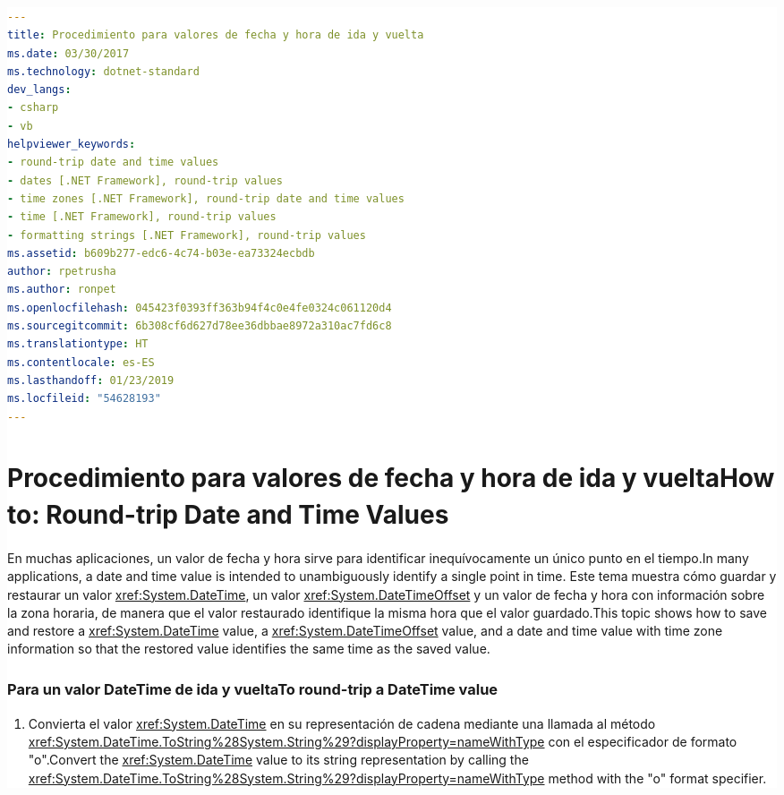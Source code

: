 ```yaml
---
title: Procedimiento para valores de fecha y hora de ida y vuelta
ms.date: 03/30/2017
ms.technology: dotnet-standard
dev_langs:
- csharp
- vb
helpviewer_keywords:
- round-trip date and time values
- dates [.NET Framework], round-trip values
- time zones [.NET Framework], round-trip date and time values
- time [.NET Framework], round-trip values
- formatting strings [.NET Framework], round-trip values
ms.assetid: b609b277-edc6-4c74-b03e-ea73324ecbdb
author: rpetrusha
ms.author: ronpet
ms.openlocfilehash: 045423f0393ff363b94f4c0e4fe0324c061120d4
ms.sourcegitcommit: 6b308cf6d627d78ee36dbbae8972a310ac7fd6c8
ms.translationtype: HT
ms.contentlocale: es-ES
ms.lasthandoff: 01/23/2019
ms.locfileid: "54628193"
---
```

# <a name="how-to-round-trip-date-and-time-values"></a><span data-ttu-id="688ce-102">Procedimiento para valores de fecha y hora de ida y vuelta</span><span class="sxs-lookup"><span data-stu-id="688ce-102">How to: Round-trip Date and Time Values</span></span>
<span data-ttu-id="688ce-103">En muchas aplicaciones, un valor de fecha y hora sirve para identificar inequívocamente un único punto en el tiempo.</span><span class="sxs-lookup"><span data-stu-id="688ce-103">In many applications, a date and time value is intended to unambiguously identify a single point in time.</span></span> <span data-ttu-id="688ce-104">Este tema muestra cómo guardar y restaurar un valor <xref:System.DateTime>, un valor <xref:System.DateTimeOffset> y un valor de fecha y hora con información sobre la zona horaria, de manera que el valor restaurado identifique la misma hora que el valor guardado.</span><span class="sxs-lookup"><span data-stu-id="688ce-104">This topic shows how to save and restore a <xref:System.DateTime> value, a <xref:System.DateTimeOffset> value, and a date and time value with time zone information so that the restored value identifies the same time as the saved value.</span></span>  
  
### <a name="to-round-trip-a-datetime-value"></a><span data-ttu-id="688ce-105">Para un valor DateTime de ida y vuelta</span><span class="sxs-lookup"><span data-stu-id="688ce-105">To round-trip a DateTime value</span></span>  
  
1.  <span data-ttu-id="688ce-106">Convierta el valor <xref:System.DateTime> en su representación de cadena mediante una llamada al método <xref:System.DateTime.ToString%28System.String%29?displayProperty=nameWithType> con el especificador de formato "o".</span><span class="sxs-lookup"><span data-stu-id="688ce-106">Convert the <xref:System.DateTime> value to its string representation by calling the <xref:System.DateTime.ToString%28System.String%29?displayProperty=nameWithType> method with the "o" format specifier.</span></span>  
  